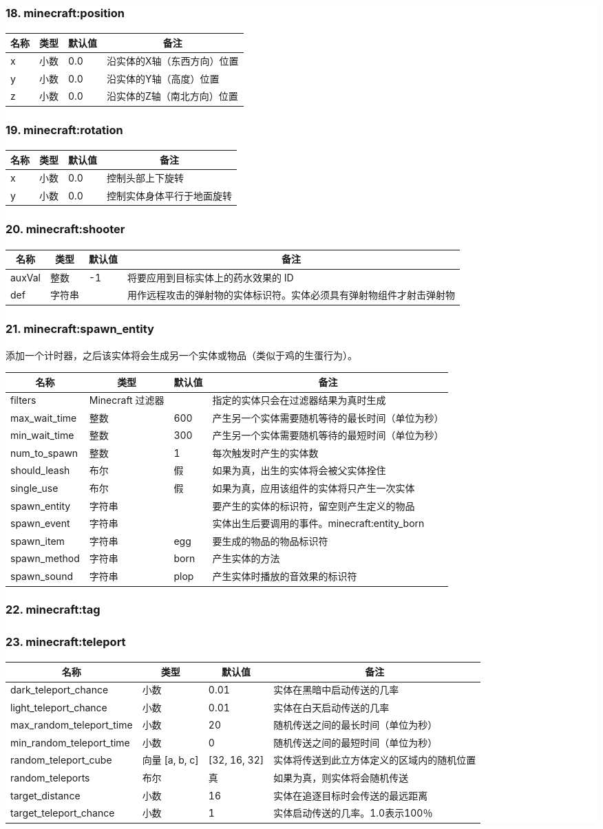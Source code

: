 ### 18. minecraft:position

名称 | 类型 | 默认值 | 备注
-|-|-|-
x | 小数 | 0.0 | 沿实体的X轴（东西方向）位置
y | 小数 | 0.0 | 沿实体的Y轴（高度）位置
z | 小数 | 0.0 | 沿实体的Z轴（南北方向）位置

### 19. minecraft:rotation

名称 | 类型 | 默认值 | 备注
-|-|-|-
x | 小数 | 0.0 | 控制头部上下旋转
y | 小数 | 0.0 | 控制实体身体平行于地面旋转

### 20. minecraft:shooter

名称 | 类型 | 默认值 | 备注
-|-|-|-
auxVal | 整数 | -1 | 将要应用到目标实体上的药水效果的 ID
def | 字符串 |  | 用作远程攻击的弹射物的实体标识符。实体必须具有弹射物组件才射击弹射物

### 21. minecraft:spawn_entity
添加一个计时器，之后该实体将会生成另一个实体或物品（类似于鸡的生蛋行为）。

名称 | 类型 | 默认值 | 备注
-|-|-|-
filters | Minecraft 过滤器 |  | 指定的实体只会在过滤器结果为真时生成
max_wait_time | 整数 | 600 | 产生另一个实体需要随机等待的最长时间（单位为秒）
min_wait_time | 整数 | 300 | 产生另一个实体需要随机等待的最短时间（单位为秒）
num_to_spawn | 整数 | 1 | 每次触发时产生的实体数
should_leash | 布尔 | 假 | 如果为真，出生的实体将会被父实体拴住
single_use | 布尔 | 假 | 如果为真，应用该组件的实体将只产生一次实体
spawn_entity | 字符串 |  | 要产生的实体的标识符，留空则产生定义的物品
spawn_event | 字符串 |  | 实体出生后要调用的事件。minecraft:entity_born
spawn_item | 字符串 | egg | 要生成的物品的物品标识符
spawn_method | 字符串 | born | 产生实体的方法
spawn_sound | 字符串 | plop | 产生实体时播放的音效果的标识符

### 22. minecraft:tag

### 23. minecraft:teleport

名称 | 类型 | 默认值 | 备注
-|-|-|-
dark_teleport_chance | 小数 | 0.01 | 实体在黑暗中启动传送的几率
light_teleport_chance | 小数 | 0.01 | 实体在白天启动传送的几率
max_random_teleport_time | 小数 | 20 | 随机传送之间的最长时间（单位为秒）
min_random_teleport_time | 小数 | 0 | 随机传送之间的最短时间（单位为秒）
random_teleport_cube | 向量 [a, b, c] | [32, 16, 32] | 实体将传送到此立方体定义的区域内的随机位置
random_teleports | 布尔 | 真 | 如果为真，则实体将会随机传送
target_distance | 小数 | 16 | 实体在追逐目标时会传送的最远距离
target_teleport_chance | 小数 | 1 | 实体启动传送的几率。1.0表示100％
